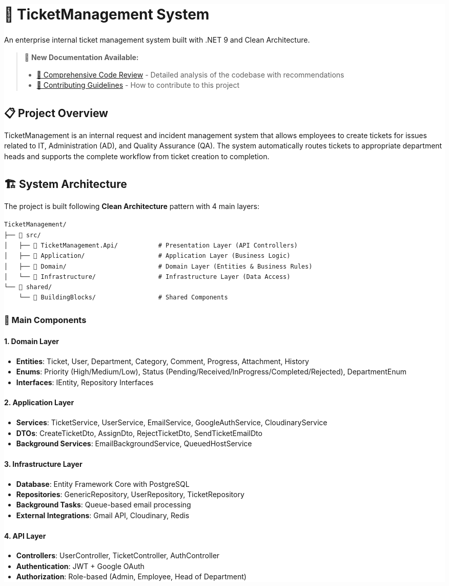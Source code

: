 # 🎫 TicketManagement System

An enterprise internal ticket management system built with .NET 9 and Clean Architecture.

> 📖 **New Documentation Available:**  
> - [📝 Comprehensive Code Review](CODE_REVIEW.md) - Detailed analysis of the codebase with recommendations
> - [🤝 Contributing Guidelines](CONTRIBUTING.md) - How to contribute to this project

## 📋 Project Overview

TicketManagement is an internal request and incident management system that allows employees to create tickets for issues related to IT, Administration (AD), and Quality Assurance (QA). The system automatically routes tickets to appropriate department heads and supports the complete workflow from ticket creation to completion.

## 🏗️ System Architecture

The project is built following **Clean Architecture** pattern with 4 main layers:

```
TicketManagement/
├── 📁 src/
│   ├── 📁 TicketManagement.Api/           # Presentation Layer (API Controllers)
│   ├── 📁 Application/                    # Application Layer (Business Logic)
│   ├── 📁 Domain/                         # Domain Layer (Entities & Business Rules)
│   └── 📁 Infrastructure/                 # Infrastructure Layer (Data Access)
└── 📁 shared/
    └── 📁 BuildingBlocks/                 # Shared Components
```

### 🔧 Main Components

#### **1. Domain Layer**
- **Entities**: Ticket, User, Department, Category, Comment, Progress, Attachment, History
- **Enums**: Priority (High/Medium/Low), Status (Pending/Received/InProgress/Completed/Rejected), DepartmentEnum
- **Interfaces**: IEntity, Repository Interfaces

#### **2. Application Layer**
- **Services**: TicketService, UserService, EmailService, GoogleAuthService, CloudinaryService
- **DTOs**: CreateTicketDto, AssignDto, RejectTicketDto, SendTicketEmailDto
- **Background Services**: EmailBackgroundService, QueuedHostService

#### **3. Infrastructure Layer**
- **Database**: Entity Framework Core with PostgreSQL
- **Repositories**: GenericRepository, UserRepository, TicketRepository
- **Background Tasks**: Queue-based email processing
- **External Integrations**: Gmail API, Cloudinary, Redis

#### **4. API Layer**
- **Controllers**: UserController, TicketController, AuthController
- **Authentication**: JWT + Google OAuth
- **Authorization**: Role-based (Admin, Employee, Head of Department)
